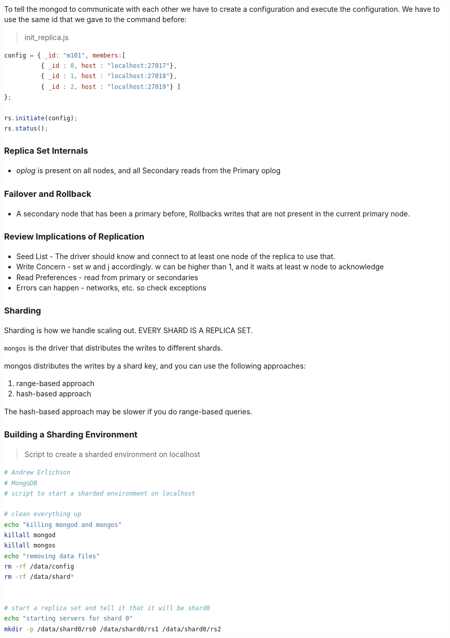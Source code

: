 To tell the mongod to communicate with each other we have to create a configuration and execute the configuration. We have to use the same id that we gave to the command before:

> init_replica.js

```javascript
config = { _id: "m101", members:[
          { _id : 0, host : "localhost:27017"},
          { _id : 1, host : "localhost:27018"},
          { _id : 2, host : "localhost:27019"} ]
};

rs.initiate(config);
rs.status();
```

### Replica Set Internals

- _oplog_ is present on all nodes, and all Secondary reads from the Primary oplog 

### Failover and Rollback

- A secondary node that has been a primary before, Rollbacks writes that are not present in the current primary node.

### Review Implications of Replication

- Seed List - The driver should know and connect to at least one node of the replica to use that.
- Write Concern - set w and j accordingly. w can be higher than 1, and it waits at least w node to acknowledge
- Read Preferences - read from primary or secondaries
- Errors can happen - networks, etc. so check exceptions

### Sharding

Sharding is how we handle scaling out. EVERY SHARD IS A REPLICA SET.

`mongos` is the driver that distributes the writes to different shards.

mongos distributes the writes by a shard key, and you can use the following approaches:

1. range-based approach
2. hash-based approach

The hash-based approach may be slower if you do range-based queries.

### Building a Sharding Environment

> Script to create a sharded environment on localhost 

```bash
# Andrew Erlichson
# MongoDB
# script to start a sharded environment on localhost

# clean everything up
echo "killing mongod and mongos"
killall mongod
killall mongos
echo "removing data files"
rm -rf /data/config
rm -rf /data/shard*


# start a replica set and tell it that it will be shard0
echo "starting servers for shard 0"
mkdir -p /data/shard0/rs0 /data/shard0/rs1 /data/shard0/rs2
```